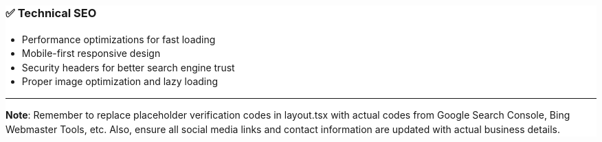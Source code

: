### ✅ **Technical SEO**
- Performance optimizations for fast loading
- Mobile-first responsive design
- Security headers for better search engine trust
- Proper image optimization and lazy loading

---

**Note**: Remember to replace placeholder verification codes in layout.tsx with actual codes from Google Search Console, Bing Webmaster Tools, etc. Also, ensure all social media links and contact information are updated with actual business details.
